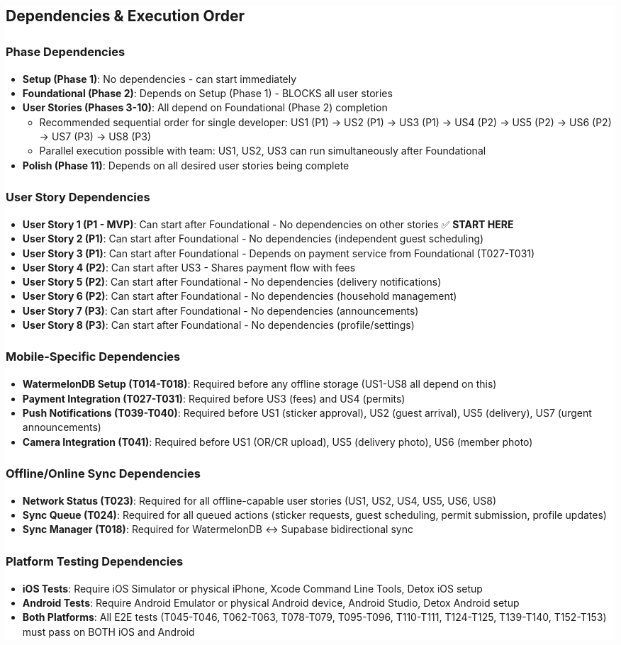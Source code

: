 
## Dependencies & Execution Order

### Phase Dependencies

- **Setup (Phase 1)**: No dependencies - can start immediately
- **Foundational (Phase 2)**: Depends on Setup (Phase 1) - BLOCKS all user stories
- **User Stories (Phases 3-10)**: All depend on Foundational (Phase 2) completion
  - Recommended sequential order for single developer: US1 (P1) → US2 (P1) → US3 (P1) → US4 (P2) → US5 (P2) → US6 (P2) → US7 (P3) → US8 (P3)
  - Parallel execution possible with team: US1, US2, US3 can run simultaneously after Foundational
- **Polish (Phase 11)**: Depends on all desired user stories being complete

### User Story Dependencies

- **User Story 1 (P1 - MVP)**: Can start after Foundational - No dependencies on other stories ✅ **START HERE**
- **User Story 2 (P1)**: Can start after Foundational - No dependencies (independent guest scheduling)
- **User Story 3 (P1)**: Can start after Foundational - Depends on payment service from Foundational (T027-T031)
- **User Story 4 (P2)**: Can start after US3 - Shares payment flow with fees
- **User Story 5 (P2)**: Can start after Foundational - No dependencies (delivery notifications)
- **User Story 6 (P2)**: Can start after Foundational - No dependencies (household management)
- **User Story 7 (P3)**: Can start after Foundational - No dependencies (announcements)
- **User Story 8 (P3)**: Can start after Foundational - No dependencies (profile/settings)

### Mobile-Specific Dependencies

- **WatermelonDB Setup (T014-T018)**: Required before any offline storage (US1-US8 all depend on this)
- **Payment Integration (T027-T031)**: Required before US3 (fees) and US4 (permits)
- **Push Notifications (T039-T040)**: Required before US1 (sticker approval), US2 (guest arrival), US5 (delivery), US7 (urgent announcements)
- **Camera Integration (T041)**: Required before US1 (OR/CR upload), US5 (delivery photo), US6 (member photo)

### Offline/Online Sync Dependencies

- **Network Status (T023)**: Required for all offline-capable user stories (US1, US2, US4, US5, US6, US8)
- **Sync Queue (T024)**: Required for all queued actions (sticker requests, guest scheduling, permit submission, profile updates)
- **Sync Manager (T018)**: Required for WatermelonDB ↔ Supabase bidirectional sync

### Platform Testing Dependencies

- **iOS Tests**: Require iOS Simulator or physical iPhone, Xcode Command Line Tools, Detox iOS setup
- **Android Tests**: Require Android Emulator or physical Android device, Android Studio, Detox Android setup
- **Both Platforms**: All E2E tests (T045-T046, T062-T063, T078-T079, T095-T096, T110-T111, T124-T125, T139-T140, T152-T153) must pass on BOTH iOS and Android

